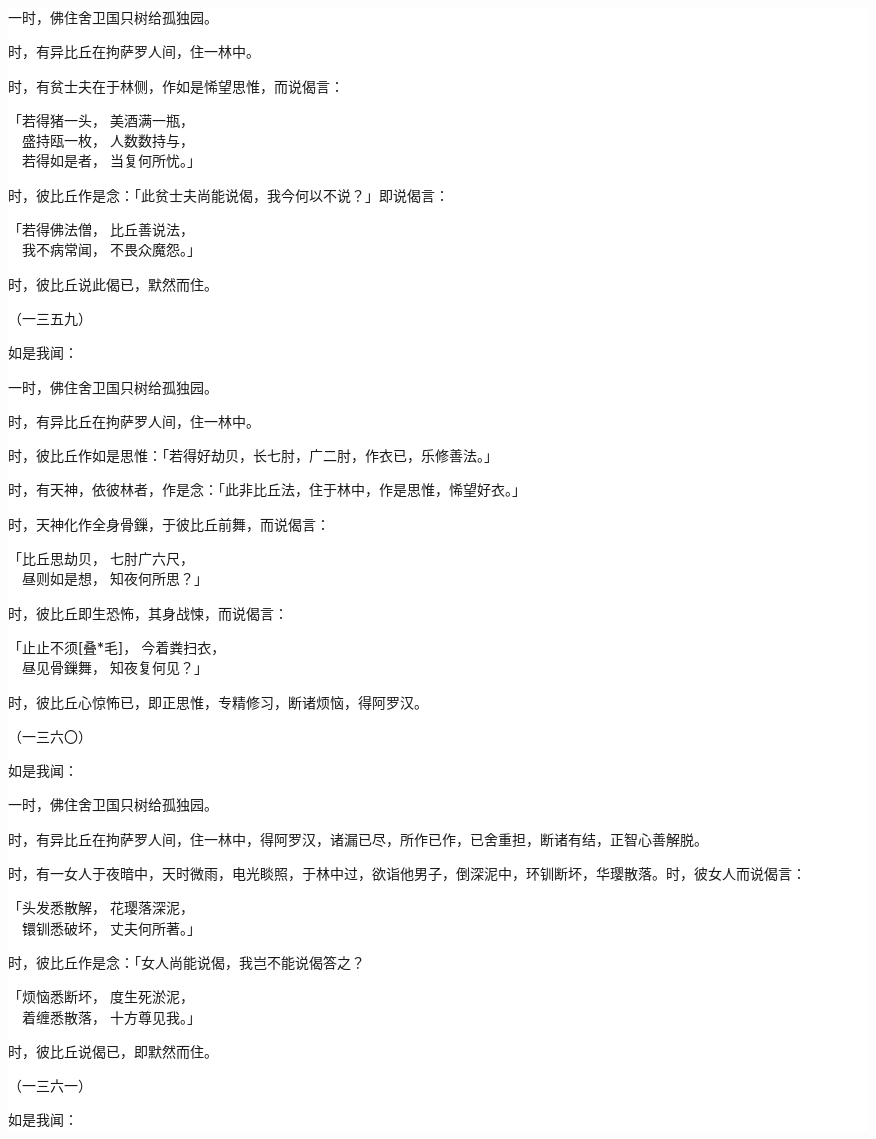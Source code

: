 一时，佛住舍卫国只树给孤独园。

时，有异比丘在拘萨罗人间，住一林中。

时，有贫士夫在于林侧，作如是悕望思惟，而说偈言：

「若得猪一头， 美酒满一瓶，\
　盛持瓯一枚， 人数数持与，\
　若得如是者， 当复何所忧。」

时，彼比丘作是念：「此贫士夫尚能说偈，我今何以不说？」即说偈言：

「若得佛法僧， 比丘善说法，\
　我不病常闻， 不畏众魔怨。」

时，彼比丘说此偈已，默然而住。

（一三五九）

如是我闻：

一时，佛住舍卫国只树给孤独园。

时，有异比丘在拘萨罗人间，住一林中。

时，彼比丘作如是思惟：「若得好劫贝，长七肘，广二肘，作衣已，乐修善法。」

时，有天神，依彼林者，作是念：「此非比丘法，住于林中，作是思惟，悕望好衣。」

时，天神化作全身骨鏁，于彼比丘前舞，而说偈言：

「比丘思劫贝， 七肘广六尺，\
　昼则如是想， 知夜何所思？」

时，彼比丘即生恐怖，其身战悚，而说偈言：

「止止不须\[叠\*毛]， 今着粪扫衣，\
　昼见骨鏁舞， 知夜复何见？」

时，彼比丘心惊怖已，即正思惟，专精修习，断诸烦恼，得阿罗汉。

（一三六〇）

如是我闻：

一时，佛住舍卫国只树给孤独园。

时，有异比丘在拘萨罗人间，住一林中，得阿罗汉，诸漏已尽，所作已作，已舍重担，断诸有结，正智心善解脱。

时，有一女人于夜暗中，天时微雨，电光睒照，于林中过，欲诣他男子，倒深泥中，环钏断坏，华璎散落。时，彼女人而说偈言：

「头发悉散解， 花璎落深泥，\
　镮钏悉破坏， 丈夫何所著。」

时，彼比丘作是念：「女人尚能说偈，我岂不能说偈答之？

「烦恼悉断坏， 度生死淤泥，\
　着缠悉散落， 十方尊见我。」

时，彼比丘说偈已，即默然而住。

（一三六一）

如是我闻：
